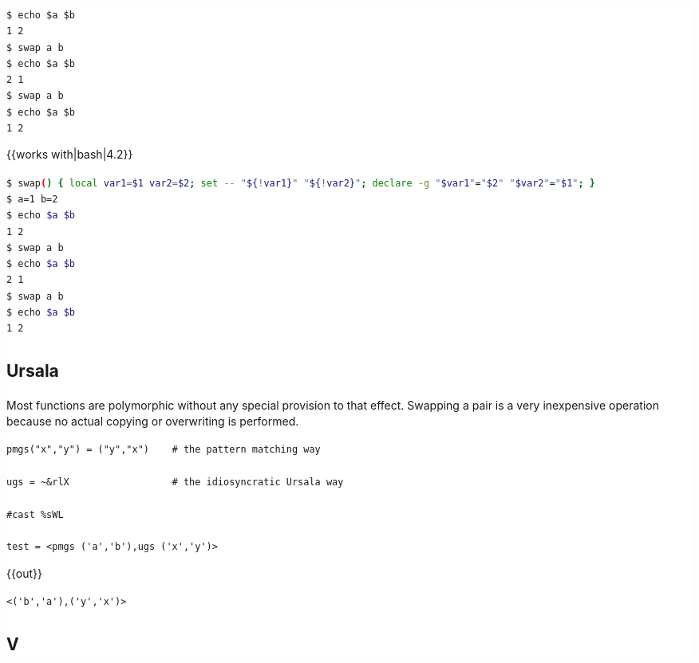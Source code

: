 ```
$ echo $a $b
1 2
$ swap a b
$ echo $a $b
2 1
$ swap a b
$ echo $a $b
1 2
```


{{works with|bash|4.2}}

```bash
$ swap() { local var1=$1 var2=$2; set -- "${!var1}" "${!var2}"; declare -g "$var1"="$2" "$var2"="$1"; }
$ a=1 b=2
$ echo $a $b
1 2
$ swap a b
$ echo $a $b
2 1
$ swap a b
$ echo $a $b
1 2
```



## Ursala

Most functions are polymorphic without any special provision to that effect.
Swapping a pair is a very inexpensive operation because no actual copying or overwriting
is performed.

```Ursala
pmgs("x","y") = ("y","x")    # the pattern matching way

ugs = ~&rlX                  # the idiosyncratic Ursala way

#cast %sWL

test = <pmgs ('a','b'),ugs ('x','y')>
```


{{out}}

```txt
<('b','a'),('y','x')>
```



## V
